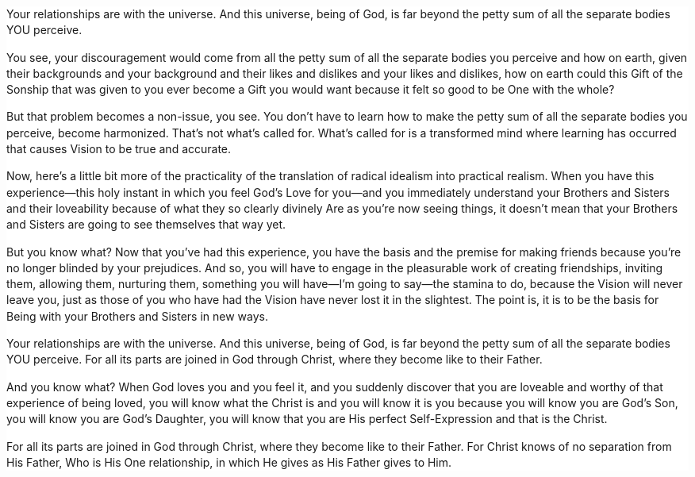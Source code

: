 <div markdown="1" class="well book">
Your relationships are with the universe. And this universe, being of
God, is far beyond the petty sum of all the separate bodies YOU
perceive.
</div>

You see, your discouragement would come from all the petty sum of all
the separate bodies you perceive and how on earth, given their
backgrounds and your background and their likes and dislikes and your
likes and dislikes, how on earth could this Gift of the Sonship that was
given to you ever become a Gift you would want because it felt so good
to be One with the whole?

But that problem becomes a non-issue, you see. You don&rsquo;t have to
learn how to make the petty sum of all the separate bodies you perceive,
become harmonized. That&rsquo;s not what&rsquo;s called for.
What&rsquo;s called for is a transformed mind where learning has
occurred that causes Vision to be true and accurate.

Now, here&rsquo;s a little bit more of the practicality of the
translation of radical idealism into practical realism. When you have
this experience&mdash;this holy instant in which you feel God&rsquo;s
Love for you&mdash;and you immediately understand your Brothers and
Sisters and their loveability because of what they so clearly divinely
Are as you&rsquo;re now seeing things, it doesn&rsquo;t mean that your
Brothers and Sisters are going to see themselves that way yet.

But you know what? Now that you&rsquo;ve had this experience, you have
the basis and the premise for making friends because you&rsquo;re no
longer blinded by your prejudices. And so, you will have to engage in
the pleasurable work of creating friendships, inviting them, allowing
them, nurturing them, something you will have&mdash;I&rsquo;m going to
say&mdash;the stamina to do, because the Vision will never leave you,
just as those of you who have had the Vision have never lost it in the
slightest. The point is, it is to be the basis for Being with your
Brothers and Sisters in new ways.

<div markdown="1" class="well book">
Your relationships are with the universe. And this universe, being of
God, is far beyond the petty sum of all the separate bodies YOU
perceive. For all its parts are joined in God through Christ, where
they become like to their Father.
</div>

And you know what? When God loves you and you feel it, and you suddenly
discover that you are loveable and worthy of that experience of being
loved, you will know what the Christ is and you will know it is you
because you will know you are God&rsquo;s Son, you will know you are
God&rsquo;s Daughter, you will know that you are His perfect
Self-Expression and that is the Christ.

<div markdown="1" class="well book">
For all its parts are joined in God through Christ, where they become
like to their Father. For Christ knows of no separation from His Father,
Who is His One relationship, in which He gives as His Father gives to
Him.
</div>

